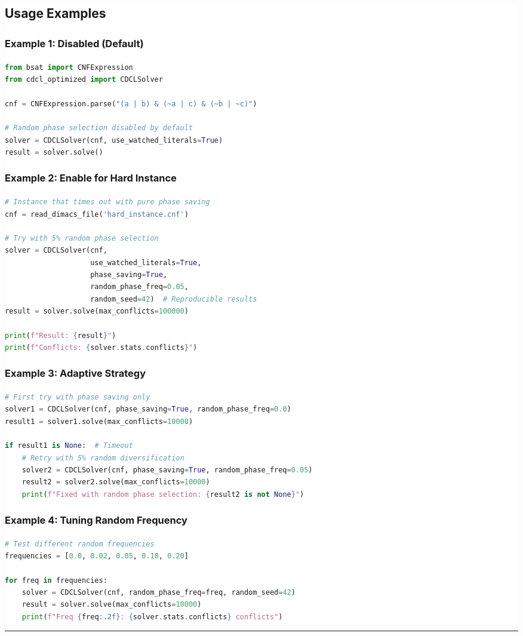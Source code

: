 
## Usage Examples

### Example 1: Disabled (Default)

```python
from bsat import CNFExpression
from cdcl_optimized import CDCLSolver

cnf = CNFExpression.parse("(a | b) & (~a | c) & (~b | ~c)")

# Random phase selection disabled by default
solver = CDCLSolver(cnf, use_watched_literals=True)
result = solver.solve()
```

### Example 2: Enable for Hard Instance

```python
# Instance that times out with pure phase saving
cnf = read_dimacs_file('hard_instance.cnf')

# Try with 5% random phase selection
solver = CDCLSolver(cnf,
                    use_watched_literals=True,
                    phase_saving=True,
                    random_phase_freq=0.05,
                    random_seed=42)  # Reproducible results
result = solver.solve(max_conflicts=100000)

print(f"Result: {result}")
print(f"Conflicts: {solver.stats.conflicts}")
```

### Example 3: Adaptive Strategy

```python
# First try with phase saving only
solver1 = CDCLSolver(cnf, phase_saving=True, random_phase_freq=0.0)
result1 = solver1.solve(max_conflicts=10000)

if result1 is None:  # Timeout
    # Retry with 5% random diversification
    solver2 = CDCLSolver(cnf, phase_saving=True, random_phase_freq=0.05)
    result2 = solver2.solve(max_conflicts=10000)
    print(f"Fixed with random phase selection: {result2 is not None}")
```

### Example 4: Tuning Random Frequency

```python
# Test different random frequencies
frequencies = [0.0, 0.02, 0.05, 0.10, 0.20]

for freq in frequencies:
    solver = CDCLSolver(cnf, random_phase_freq=freq, random_seed=42)
    result = solver.solve(max_conflicts=10000)
    print(f"Freq {freq:.2f}: {solver.stats.conflicts} conflicts")
```

---